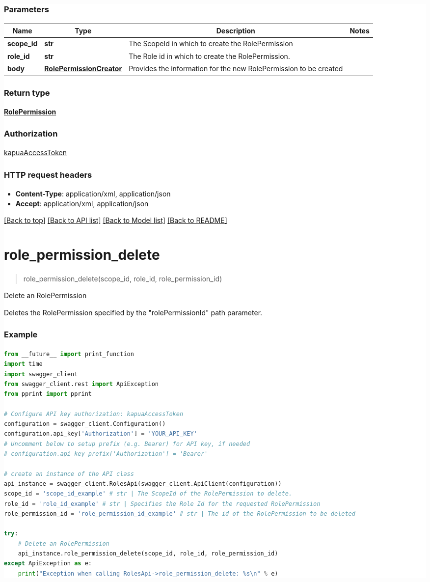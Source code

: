 ### Parameters

Name | Type | Description  | Notes
------------- | ------------- | ------------- | -------------
 **scope_id** | **str**| The ScopeId in which to create the RolePermission | 
 **role_id** | **str**| The Role id in which to create the RolePermission. | 
 **body** | [**RolePermissionCreator**](RolePermissionCreator.md)| Provides the information for the new RolePermission to be created | 

### Return type

[**RolePermission**](RolePermission.md)

### Authorization

[kapuaAccessToken](../README.md#kapuaAccessToken)

### HTTP request headers

 - **Content-Type**: application/xml, application/json
 - **Accept**: application/xml, application/json

[[Back to top]](#) [[Back to API list]](../README.md#documentation-for-api-endpoints) [[Back to Model list]](../README.md#documentation-for-models) [[Back to README]](../README.md)

# **role_permission_delete**
> role_permission_delete(scope_id, role_id, role_permission_id)

Delete an RolePermission

Deletes the RolePermission specified by the \"rolePermissionId\" path parameter.

### Example
```python
from __future__ import print_function
import time
import swagger_client
from swagger_client.rest import ApiException
from pprint import pprint

# Configure API key authorization: kapuaAccessToken
configuration = swagger_client.Configuration()
configuration.api_key['Authorization'] = 'YOUR_API_KEY'
# Uncomment below to setup prefix (e.g. Bearer) for API key, if needed
# configuration.api_key_prefix['Authorization'] = 'Bearer'

# create an instance of the API class
api_instance = swagger_client.RolesApi(swagger_client.ApiClient(configuration))
scope_id = 'scope_id_example' # str | The ScopeId of the RolePermission to delete.
role_id = 'role_id_example' # str | Specifies the Role Id for the requested RolePermission
role_permission_id = 'role_permission_id_example' # str | The id of the RolePermission to be deleted

try:
    # Delete an RolePermission
    api_instance.role_permission_delete(scope_id, role_id, role_permission_id)
except ApiException as e:
    print("Exception when calling RolesApi->role_permission_delete: %s\n" % e)
```
